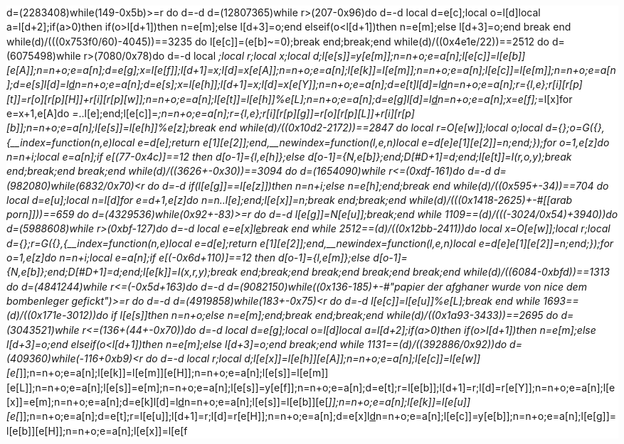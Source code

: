 d=(2283408)while(149-0x5b)>=r do d=-d d=(12807365)while r>(207-0x96)do d=-d local d=e[c];local o=l[d]local a=l[d+2];if(a>0)then if(o>l[d+1])then n=e[m];else l[d+3]=o;end elseif(o<l[d+1])then n=e[m];else l[d+3]=o;end break end while(d)/(((0x753f0/60)-4045))==3235 do l[e[c]]=(e[b]~=0);break end;break;end while(d)/((0x4e1e/22))==2512 do d=(6075498)while r>(7080/0x78)do d=-d local _;local r;local x;local d;l[e[s]]=y[e[m]];n=n+o;e=a[n];l[e[c]]=l[e[b]][e[A]];n=n+o;e=a[n];d=e[g];x=l[e[f]];l[d+1]=x;l[d]=x[e[A]];n=n+o;e=a[n];l[e[k]]=l[e[m]];n=n+o;e=a[n];l[e[c]]=l[e[m]];n=n+o;e=a[n];d=e[s]l[d]=l[d](v(l,d+o,e[u]))n=n+o;e=a[n];d=e[s];x=l[e[h]];l[d+1]=x;l[d]=x[e[Y]];n=n+o;e=a[n];d=e[t]l[d]=l[d](l[d+i])n=n+o;e=a[n];r={l,e};r[i][r[p][t]]=r[o][r[p][H]]+r[i][r[p][w]];n=n+o;e=a[n];l[e[t]]=l[e[h]]%e[L];n=n+o;e=a[n];d=e[g]l[d]=l[d](l[d+i])n=n+o;e=a[n];x=e[f];_=l[x]for e=x+1,e[A]do _=_..l[e];end;l[e[c]]=_;n=n+o;e=a[n];r={l,e};r[i][r[p][g]]=r[o][r[p][L]]+r[i][r[p][b]];n=n+o;e=a[n];l[e[s]]=l[e[h]]%e[z];break end while(d)/((0x10d2-2172))==2847 do local r=O[e[w]];local o;local d={};o=G({},{__index=function(n,e)local e=d[e];return e[1][e[2]];end,__newindex=function(l,e,n)local e=d[e]e[1][e[2]]=n;end;});for o=1,e[z]do n=n+i;local e=a[n];if e[(77-0x4c)]==12 then d[o-1]={l,e[h]};else d[o-1]={N,e[b]};end;D[#D+1]=d;end;l[e[t]]=I(r,o,y);break end;break;end break;end while(d)/((3626+-0x30))==3094 do d=(1654090)while r<=(0xdf-161)do d=-d d=(982080)while(6832/0x70)<r do d=-d if(l[e[g]]==l[e[z]])then n=n+i;else n=e[h];end;break end while(d)/((0x595+-34))==704 do local d=e[u];local n=l[d]for e=d+1,e[z]do n=n..l[e];end;l[e[x]]=n;break end;break;end while(d)/(((0x1418-2625)+-#[[arab porn]]))==659 do d=(4329536)while(0x92+-83)>=r do d=-d l[e[g]]=N[e[u]];break;end while 1109==(d)/(((-3024/0x54)+3940))do d=(5988608)while r>(0xbf-127)do d=-d local e=e[x]l[e](l[e+i])break end while 2512==(d)/((0x12bb-2411))do local x=O[e[w]];local r;local d={};r=G({},{__index=function(n,e)local e=d[e];return e[1][e[2]];end,__newindex=function(l,e,n)local e=d[e]e[1][e[2]]=n;end;});for o=1,e[z]do n=n+i;local e=a[n];if e[(-0x6d+110)]==12 then d[o-1]={l,e[m]};else d[o-1]={N,e[b]};end;D[#D+1]=d;end;l[e[k]]=I(x,r,y);break end;break;end break;end break;end break;end while(d)/((6084-0xbfd))==1313 do d=(4841244)while r<=(-0x5d+163)do d=-d d=(9082150)while((0x136-185)+-#"papier der afghaner wurde von nice dem bombenleger gefickt")>=r do d=-d d=(4919858)while(183+-0x75)<r do d=-d l[e[c]]=l[e[u]]%e[L];break end while 1693==(d)/((0x171e-3012))do if l[e[s]]then n=n+o;else n=e[m];end;break end;break;end while(d)/((0x1a93-3433))==2695 do d=(3043521)while r<=(136+(44+-0x70))do d=-d local d=e[g];local o=l[d]local a=l[d+2];if(a>0)then if(o>l[d+1])then n=e[m];else l[d+3]=o;end elseif(o<l[d+1])then n=e[m];else l[d+3]=o;end break;end while 1131==(d)/((392886/0x92))do d=(409360)while(-116+0xb9)<r do d=-d local r;local d;l[e[x]]=l[e[h]][e[A]];n=n+o;e=a[n];l[e[c]]=l[e[w]][e[_]];n=n+o;e=a[n];l[e[k]]=l[e[m]][e[H]];n=n+o;e=a[n];l[e[s]]=l[e[m]][e[L]];n=n+o;e=a[n];l[e[s]]=e[m];n=n+o;e=a[n];l[e[s]]=y[e[f]];n=n+o;e=a[n];d=e[t];r=l[e[b]];l[d+1]=r;l[d]=r[e[Y]];n=n+o;e=a[n];l[e[x]]=e[m];n=n+o;e=a[n];d=e[k]l[d]=l[d](v(l,d+o,e[b]))n=n+o;e=a[n];l[e[s]]=l[e[b]][e[_]];n=n+o;e=a[n];l[e[k]]=l[e[u]][e[_]];n=n+o;e=a[n];d=e[t];r=l[e[u]];l[d+1]=r;l[d]=r[e[H]];n=n+o;e=a[n];d=e[x]l[d](l[d+i])n=n+o;e=a[n];l[e[c]]=y[e[b]];n=n+o;e=a[n];l[e[g]]=l[e[b]][e[H]];n=n+o;e=a[n];l[e[x]]=l[e[f